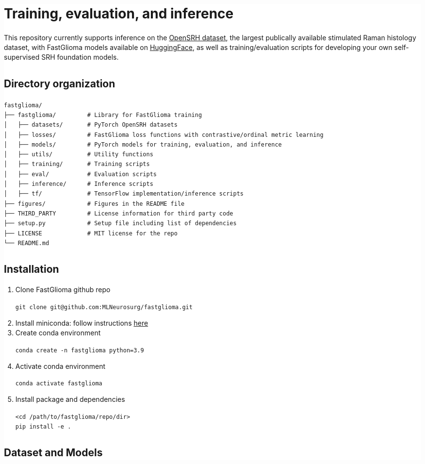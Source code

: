 # Training, evaluation, and inference

This repository currently supports inference on the [OpenSRH dataset](https://opensrh.mlins.org/), the largest publically available stimulated Raman histology dataset, with FastGlioma models available on [HuggingFace](https://huggingface.co/mlinslab/fastglioma/), as well as training/evaluation scripts for developing your own self-supervised SRH foundation models.

## Directory organization
```
fastglioma/
├── fastglioma/         # Library for FastGlioma training
│   ├── datasets/       # PyTorch OpenSRH datasets
│   ├── losses/         # FastGlioma loss functions with contrastive/ordinal metric learning
│   ├── models/         # PyTorch models for training, evaluation, and inference
│   ├── utils/          # Utility functions
│   ├── training/       # Training scripts
│   ├── eval/           # Evaluation scripts
│   ├── inference/      # Inference scripts
│   ├── tf/             # TensorFlow implementation/inference scripts
├── figures/            # Figures in the README file
├── THIRD_PARTY         # License information for third party code   
├── setup.py            # Setup file including list of dependencies
├── LICENSE             # MIT license for the repo
└── README.md           
```

## Installation

1. Clone FastGlioma github repo
   ```console
   git clone git@github.com:MLNeurosurg/fastglioma.git
   ```
2. Install miniconda: follow instructions
    [here](https://docs.conda.io/en/latest/miniconda.html)
3. Create conda environment
    ```console
    conda create -n fastglioma python=3.9
    ```
4. Activate conda environment
    ```console
    conda activate fastglioma
    ```
5. Install package and dependencies
    ```console
    <cd /path/to/fastglioma/repo/dir>
    pip install -e .
    ```

## Dataset and Models
